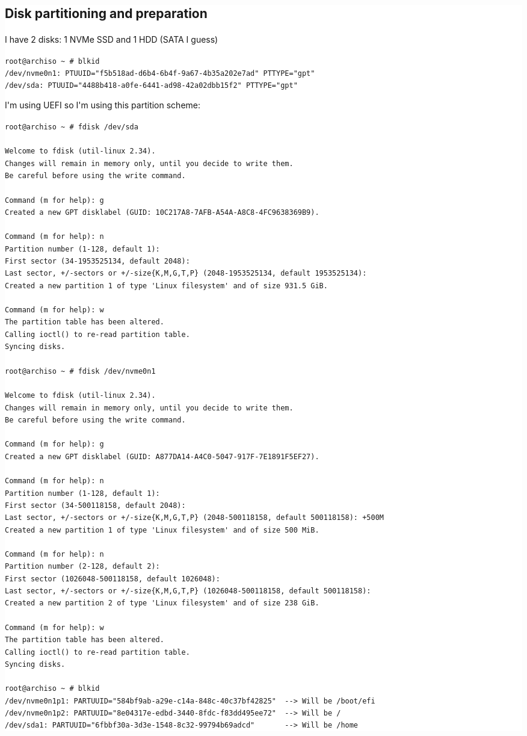 ## Disk partitioning and preparation
I have 2 disks: 1 NVMe SSD and 1 HDD (SATA I guess)

    root@archiso ~ # blkid
    /dev/nvme0n1: PTUUID="f5b518ad-d6b4-6b4f-9a67-4b35a202e7ad" PTTYPE="gpt"
    /dev/sda: PTUUID="4488b418-a0fe-6441-ad98-42a02dbb15f2" PTTYPE="gpt"

I'm using UEFI so I'm using this partition scheme:

    root@archiso ~ # fdisk /dev/sda
    
    Welcome to fdisk (util-linux 2.34).
    Changes will remain in memory only, until you decide to write them.
    Be careful before using the write command.
    
    Command (m for help): g
    Created a new GPT disklabel (GUID: 10C217A8-7AFB-A54A-A8C8-4FC9638369B9).

    Command (m for help): n
    Partition number (1-128, default 1):
    First sector (34-1953525134, default 2048):
    Last sector, +/-sectors or +/-size{K,M,G,T,P} (2048-1953525134, default 1953525134):
    Created a new partition 1 of type 'Linux filesystem' and of size 931.5 GiB.
    
    Command (m for help): w
    The partition table has been altered.
    Calling ioctl() to re-read partition table.
    Syncing disks.

    root@archiso ~ # fdisk /dev/nvme0n1
    
    Welcome to fdisk (util-linux 2.34).
    Changes will remain in memory only, until you decide to write them.
    Be careful before using the write command.
    
    Command (m for help): g
    Created a new GPT disklabel (GUID: A877DA14-A4C0-5047-917F-7E1891F5EF27).
    
    Command (m for help): n
    Partition number (1-128, default 1):
    First sector (34-500118158, default 2048):
    Last sector, +/-sectors or +/-size{K,M,G,T,P} (2048-500118158, default 500118158): +500M
    Created a new partition 1 of type 'Linux filesystem' and of size 500 MiB.
    
    Command (m for help): n
    Partition number (2-128, default 2):
    First sector (1026048-500118158, default 1026048):
    Last sector, +/-sectors or +/-size{K,M,G,T,P} (1026048-500118158, default 500118158):
    Created a new partition 2 of type 'Linux filesystem' and of size 238 GiB.
    
    Command (m for help): w
    The partition table has been altered.
    Calling ioctl() to re-read partition table.
    Syncing disks.

    root@archiso ~ # blkid
    /dev/nvme0n1p1: PARTUUID="584bf9ab-a29e-c14a-848c-40c37bf42825"  --> Will be /boot/efi
    /dev/nvme0n1p2: PARTUUID="8e04317e-edbd-3440-8fdc-f83dd495ee72"  --> Will be /
    /dev/sda1: PARTUUID="6fbbf30a-3d3e-1548-8c32-99794b69adcd"       --> Will be /home
